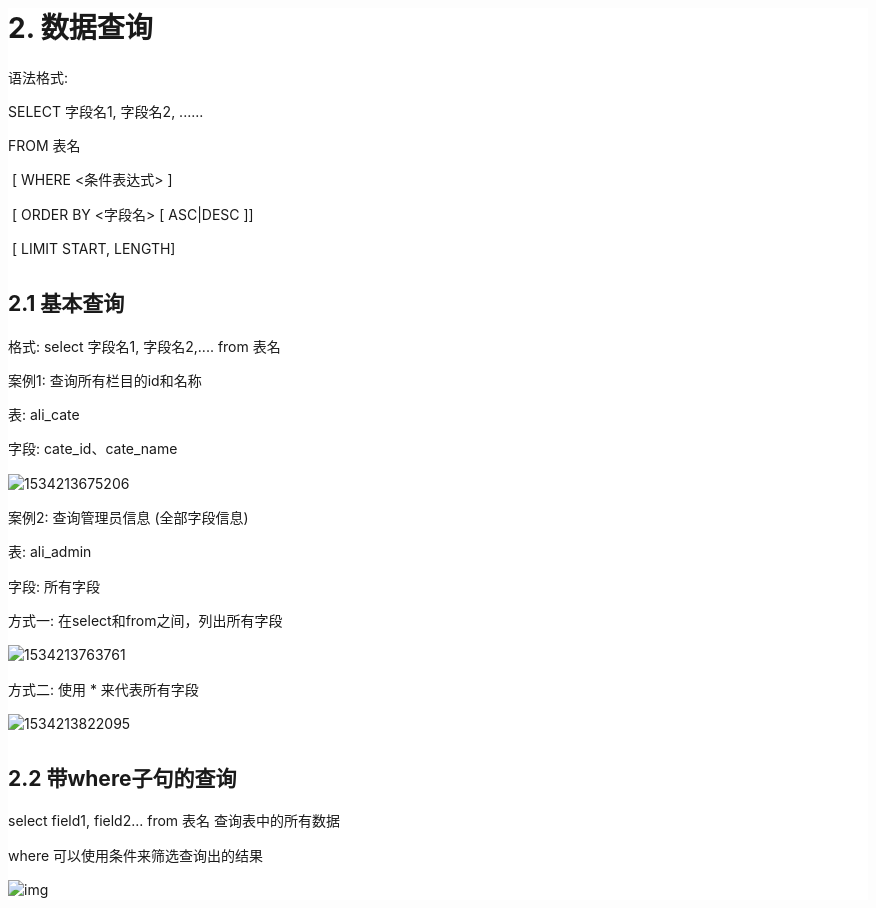 



# 2. **数据查询**

语法格式: 

SELECT  字段名1, 字段名2, ......

  FROM 表名	

​      [ WHERE <条件表达式> ]

​      [ ORDER BY <字段名> [ ASC|DESC ]]

​      [ LIMIT  START, LENGTH]

 

##  2.1 基本查询

格式:  select  字段名1, 字段名2,....  from  表名 

 案例1: 查询所有栏目的id和名称

 表:  ali_cate

 字段:  cate_id、cate_name

![1534213675206](assets/1534213675206.png)



 案例2: 查询管理员信息 (全部字段信息)

表: ali_admin

字段: 所有字段



方式一:  在select和from之间，列出所有字段

![1534213763761](assets/1534213763761.png)



方式二: 使用 * 来代表所有字段

![1534213822095](assets/1534213822095.png)





##  2.2 带where子句的查询

select  field1, field2... from 表名  查询表中的所有数据

  where 可以使用条件来筛选查询出的结果

![img](assets/01.jpg) 

